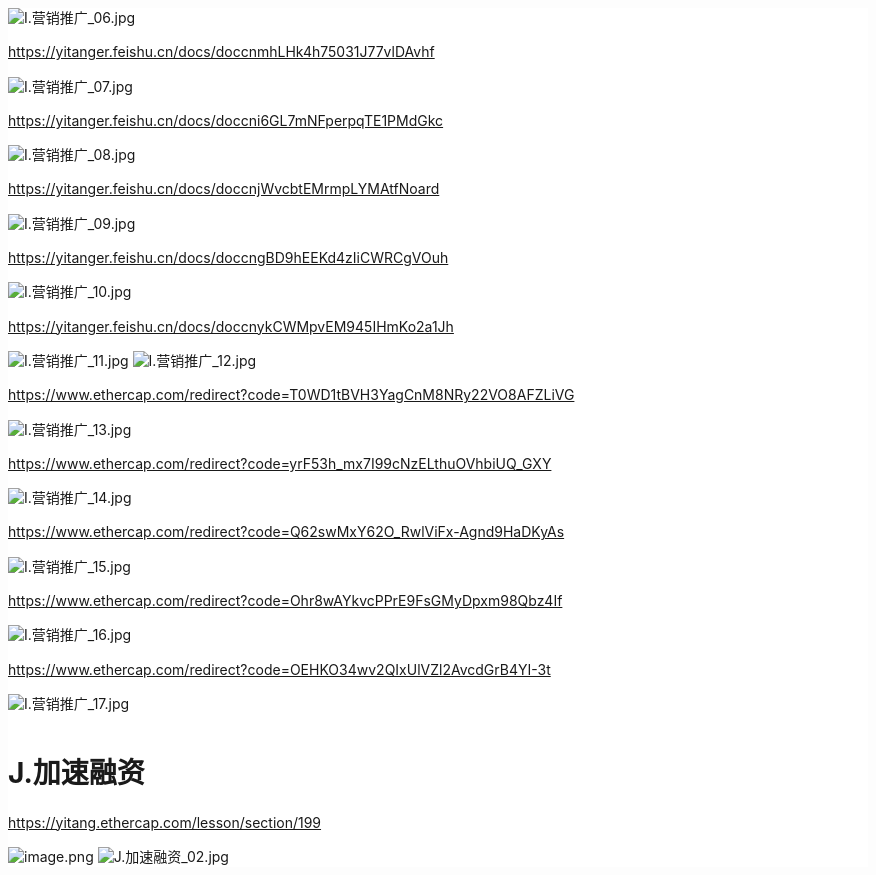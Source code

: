 <img alt="I.营销推广_06.jpg" src="https://cdn.yitang.top/upload/ether-public/yitang/15656693614af646d559bbace32a0f23b72f68fbbd83d5ccba.jpg" width="40%" height="40%" />

https://yitanger.feishu.cn/docs/doccnmhLHk4h75031J77vlDAvhf

<img alt="I.营销推广_07.jpg" src="https://cdn.yitang.top/upload/ether-public/yitang/1565669365898abbd2c5e7186fdbeb32dbe9a5c0d8b27007de.jpg" width="40%" height="40%" />

https://yitanger.feishu.cn/docs/doccni6GL7mNFperpqTE1PMdGkc

<img alt="I.营销推广_08.jpg" src="https://cdn.yitang.top/upload/ether-public/yitang/156566937127c9ad530b5767bd83b8819bfebffbe2a277d4e0.jpg" width="40%" height="40%" />

https://yitanger.feishu.cn/docs/doccnjWvcbtEMrmpLYMAtfNoard

<img alt="I.营销推广_09.jpg" src="https://cdn.yitang.top/upload/ether-public/yitang/1565669374be4ed7c6dd138aeae2526b8831c8d08f505e3801.jpg" width="40%" height="40%" />

https://yitanger.feishu.cn/docs/doccngBD9hEEKd4zIiCWRCgVOuh

<img alt="I.营销推广_10.jpg" src="https://cdn.yitang.top/upload/ether-public/yitang/15656693775449a905f848289cb4fce664ade756d08c7491af.jpg" width="40%" height="40%" />

https://yitanger.feishu.cn/docs/doccnykCWMpvEM945IHmKo2a1Jh

<img alt="I.营销推广_11.jpg" src="https://cdn.yitang.top/upload/ether-public/yitang/15656693841a44879fecb7bca5442b92b66bfdbaff6fabcb1d.jpg" width="40%" height="40%" />

<img alt="I.营销推广_12.jpg" src="https://cdn.yitang.top/upload/ether-public/yitang/1565669387f0b61139721ffce9a9ee644478ad800cb3bf1ad0.jpg" width="40%" height="40%" />

https://www.ethercap.com/redirect?code=T0WD1tBVH3YagCnM8NRy22VO8AFZLiVG

<img alt="I.营销推广_13.jpg" src="https://cdn.yitang.top/upload/ether-public/yitang/15656693902a9ec55f86e9bb9aeb22cd390ba50ed1f1349f98.jpg" width="40%" height="40%" />

https://www.ethercap.com/redirect?code=yrF53h_mx7I99cNzELthuOVhbiUQ_GXY

<img alt="I.营销推广_14.jpg" src="https://cdn.yitang.top/upload/ether-public/yitang/1565669397be52a2e79a18fdfdd6b6e73815076ebeec9fe14c.jpg" width="40%" height="40%" />

https://www.ethercap.com/redirect?code=Q62swMxY62O_RwlViFx-Agnd9HaDKyAs

<img alt="I.营销推广_15.jpg" src="https://cdn.yitang.top/upload/ether-public/yitang/1565669401e120920ed80369c100f38dc1bdc1d2fa9664bfbf.jpg" width="40%" height="40%" />

https://www.ethercap.com/redirect?code=Ohr8wAYkvcPPrE9FsGMyDpxm98Qbz4If

<img alt="I.营销推广_16.jpg" src="https://cdn.yitang.top/upload/ether-public/yitang/1565669405d7f9c54959b9838a58bc179bb31c113e4c9d270b.jpg" width="40%" height="40%" />

https://www.ethercap.com/redirect?code=OEHKO34wv2QIxUlVZl2AvcdGrB4YI-3t

<img alt="I.营销推广_17.jpg" src="https://cdn.yitang.top/upload/ether-public/yitang/156566940891edd545e9370d6395d90116ea3fe5523e469bcf.jpg" width="40%" height="40%" />


# J.加速融资

https://yitang.ethercap.com/lesson/section/199

<img alt="image.png" src="https://cdn.yitang.top/upload/ether-public/yitang/162421132286927c359a6a3128d206503de120fdedd98a603c.png" width="40%" height="40%" />

<img alt="J.加速融资_02.jpg" src="https://cdn.yitang.top/upload/ether-public/yitang/15656669813f93935ac624f58de8b94d4dd2cda15ca155f8f9.jpg" width="40%" height="40%" />
